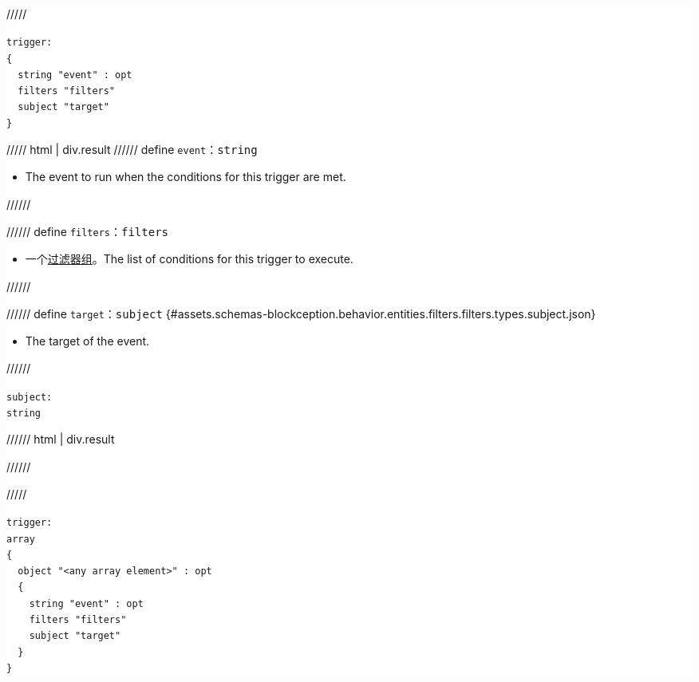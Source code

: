 /////


```mcschema
trigger:
{
  string "event" : opt
  filters "filters"
  subject "target"
}

```

///// html | div.result
////// define
`event`：<samp>string</samp>

- The event to run when the conditions for this trigger are met.


//////


////// define
`filters`：<samp>filters</samp>

- 一个[过滤器组](../filter.md)。The list of conditions for this trigger to execute.


//////


////// define
`target`：<samp>subject</samp> {#assets.schemas-blockception.behavior.entities.filters.filters.types.subject.json}

- The target of the event.


//////

```mcschema
subject:
string

```

////// html | div.result

//////



/////


```mcschema
trigger:
array
{
  object "<any array element>" : opt
  {
    string "event" : opt
    filters "filters"
    subject "target"
  }
}

```
